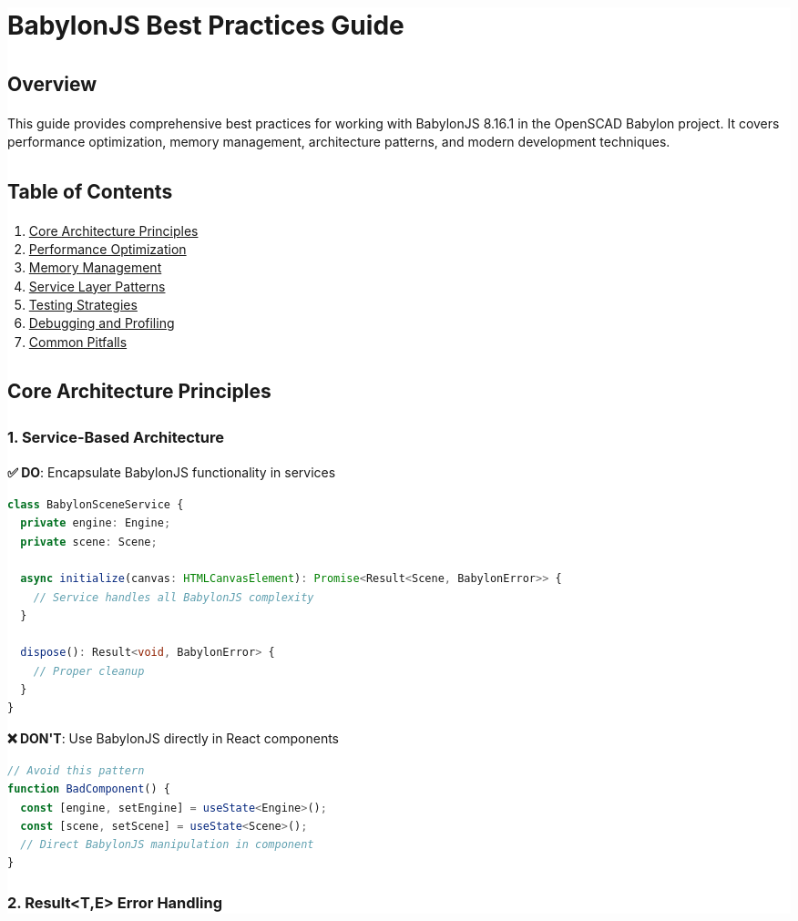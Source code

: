# BabylonJS Best Practices Guide

## Overview

This guide provides comprehensive best practices for working with BabylonJS 8.16.1 in the OpenSCAD Babylon project. It covers performance optimization, memory management, architecture patterns, and modern development techniques.

## Table of Contents

1. [Core Architecture Principles](#core-architecture-principles)
2. [Performance Optimization](#performance-optimization)
3. [Memory Management](#memory-management)
4. [Service Layer Patterns](#service-layer-patterns)
5. [Testing Strategies](#testing-strategies)
6. [Debugging and Profiling](#debugging-and-profiling)
7. [Common Pitfalls](#common-pitfalls)

## Core Architecture Principles

### 1. Service-Based Architecture

**✅ DO**: Encapsulate BabylonJS functionality in services
```typescript
class BabylonSceneService {
  private engine: Engine;
  private scene: Scene;
  
  async initialize(canvas: HTMLCanvasElement): Promise<Result<Scene, BabylonError>> {
    // Service handles all BabylonJS complexity
  }
  
  dispose(): Result<void, BabylonError> {
    // Proper cleanup
  }
}
```

**❌ DON'T**: Use BabylonJS directly in React components
```typescript
// Avoid this pattern
function BadComponent() {
  const [engine, setEngine] = useState<Engine>();
  const [scene, setScene] = useState<Scene>();
  // Direct BabylonJS manipulation in component
}
```

### 2. Result<T,E> Error Handling

